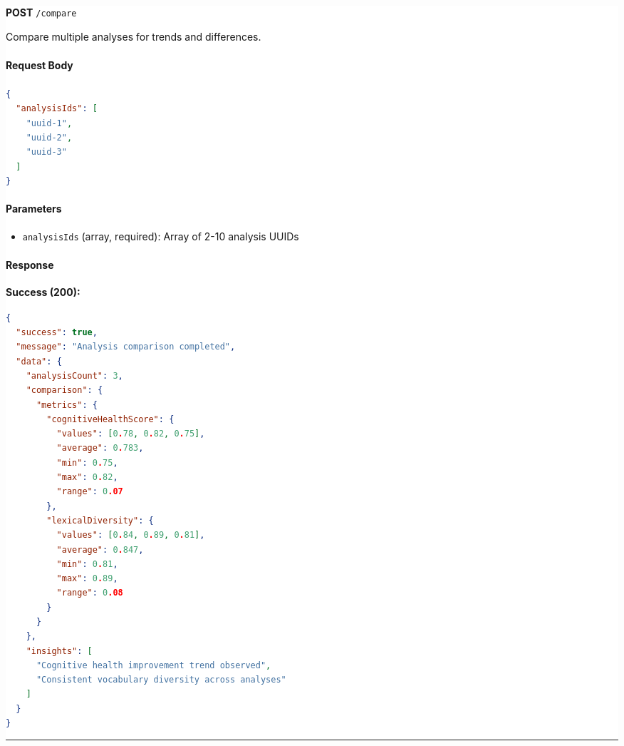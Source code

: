 **POST** `/compare`

Compare multiple analyses for trends and differences.

#### Request Body
```json
{
  "analysisIds": [
    "uuid-1",
    "uuid-2",
    "uuid-3"
  ]
}
```

#### Parameters
- `analysisIds` (array, required): Array of 2-10 analysis UUIDs

#### Response

**Success (200):**
```json
{
  "success": true,
  "message": "Analysis comparison completed",
  "data": {
    "analysisCount": 3,
    "comparison": {
      "metrics": {
        "cognitiveHealthScore": {
          "values": [0.78, 0.82, 0.75],
          "average": 0.783,
          "min": 0.75,
          "max": 0.82,
          "range": 0.07
        },
        "lexicalDiversity": {
          "values": [0.84, 0.89, 0.81],
          "average": 0.847,
          "min": 0.81,
          "max": 0.89,
          "range": 0.08
        }
      }
    },
    "insights": [
      "Cognitive health improvement trend observed",
      "Consistent vocabulary diversity across analyses"
    ]
  }
}
```

---